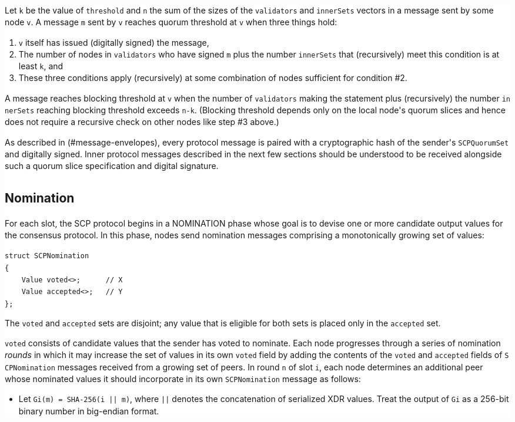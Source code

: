 Let `k` be the value of `threshold` and `n` the sum of the sizes of
the `validators` and `innerSets` vectors in a message sent by some
node `v`.  A message `m` sent by `v` reaches quorum threshold at `v`
when three things hold:

1. `v` itself has issued (digitally signed) the message,
2. The number of nodes in `validators` who have signed `m` plus the
   number `innerSets` that (recursively) meet this condition is at
   least `k`, and
3. These three conditions apply (recursively) at some combination of
   nodes sufficient for condition #2.

A message reaches blocking threshold at `v` when the number of
`validators` making the statement plus (recursively) the number
`innerSets` reaching blocking threshold exceeds `n-k`.  (Blocking
threshold depends only on the local node's quorum slices and hence
does not require a recursive check on other nodes like step #3 above.)

As described in (#message-envelopes), every protocol message is paired
with a cryptographic hash of the sender's `SCPQuorumSet` and digitally
signed.  Inner protocol messages described in the next few sections
should be understood to be received alongside such a quorum slice
specification and digital signature.

## Nomination

For each slot, the SCP protocol begins in a NOMINATION phase whose
goal is to devise one or more candidate output values for the
consensus protocol.  In this phase, nodes send nomination messages
comprising a monotonically growing set of values:

~~~~~ {.xdr}
struct SCPNomination
{
    Value voted<>;      // X
    Value accepted<>;   // Y
};
~~~~~

The `voted` and `accepted` sets are disjoint; any value that is
eligible for both sets is placed only in the `accepted` set.

`voted` consists of candidate values that the sender has voted to
nominate.  Each node progresses through a series of nomination
_rounds_ in which it may increase the set of values in its own `voted`
field by adding the contents of the `voted` and `accepted` fields of
`SCPNomination` messages received from a growing set of peers.  In
round `n` of slot `i`, each node determines an additional peer whose
nominated values it should incorporate in its own `SCPNomination`
message as follows:

* Let `Gi(m) = SHA-256(i || m)`, where `||` denotes the concatenation
  of serialized XDR values.  Treat the output of `Gi` as a 256-bit
  binary number in big-endian format.
